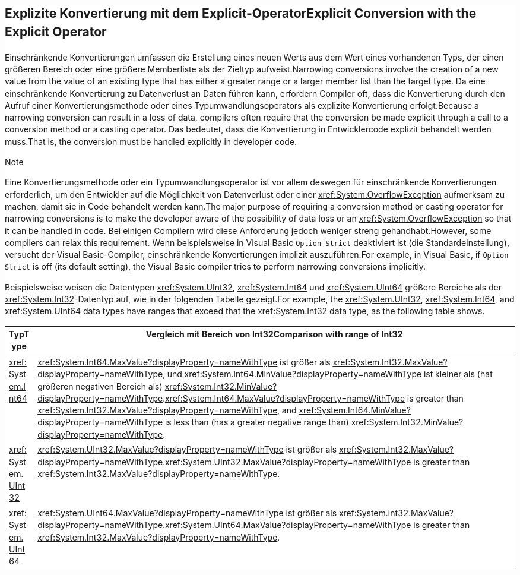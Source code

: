 ## <a name="explicit-conversion-with-the-explicit-operator"></a><span data-ttu-id="7d8c0-142">Explizite Konvertierung mit dem Explicit-Operator</span><span class="sxs-lookup"><span data-stu-id="7d8c0-142">Explicit Conversion with the Explicit Operator</span></span>  
 <span data-ttu-id="7d8c0-143">Einschränkende Konvertierungen umfassen die Erstellung eines neuen Werts aus dem Wert eines vorhandenen Typs, der einen größeren Bereich oder eine größere Memberliste als der Zieltyp aufweist.</span><span class="sxs-lookup"><span data-stu-id="7d8c0-143">Narrowing conversions involve the creation of a new value from the value of an existing type that has either a greater range or a larger member list than the target type.</span></span> <span data-ttu-id="7d8c0-144">Da eine einschränkende Konvertierung zu Datenverlust an Daten führen kann, erfordern Compiler oft, dass die Konvertierung durch den Aufruf einer Konvertierungsmethode oder eines Typumwandlungsoperators als explizite Konvertierung erfolgt.</span><span class="sxs-lookup"><span data-stu-id="7d8c0-144">Because a narrowing conversion can result in a loss of data, compilers often require that the conversion be made explicit through a call to a conversion method or a casting operator.</span></span> <span data-ttu-id="7d8c0-145">Das bedeutet, dass die Konvertierung in Entwicklercode explizit behandelt werden muss.</span><span class="sxs-lookup"><span data-stu-id="7d8c0-145">That is, the conversion must be handled explicitly in developer code.</span></span>  
  
> [!NOTE]
> <span data-ttu-id="7d8c0-146">Eine Konvertierungsmethode oder ein Typumwandlungsoperator ist vor allem deswegen für einschränkende Konvertierungen erforderlich, um den Entwickler auf die Möglichkeit von Datenverlust oder einer <xref:System.OverflowException> aufmerksam zu machen, damit sie in Code behandelt werden kann.</span><span class="sxs-lookup"><span data-stu-id="7d8c0-146">The major purpose of requiring a conversion method or casting operator for narrowing conversions is to make the developer aware of the possibility of data loss or an <xref:System.OverflowException> so that it can be handled in code.</span></span> <span data-ttu-id="7d8c0-147">Bei einigen Compilern wird diese Anforderung jedoch weniger streng gehandhabt.</span><span class="sxs-lookup"><span data-stu-id="7d8c0-147">However, some compilers can relax this requirement.</span></span> <span data-ttu-id="7d8c0-148">Wenn beispielsweise in Visual Basic `Option Strict` deaktiviert ist (die Standardeinstellung), versucht der Visual Basic-Compiler, einschränkende Konvertierungen implizit auszuführen.</span><span class="sxs-lookup"><span data-stu-id="7d8c0-148">For example, in Visual Basic, if `Option Strict` is off (its default setting), the Visual Basic compiler tries to perform narrowing conversions implicitly.</span></span>  
  
 <span data-ttu-id="7d8c0-149">Beispielsweise weisen die Datentypen <xref:System.UInt32>, <xref:System.Int64> und <xref:System.UInt64> größere Bereiche als der <xref:System.Int32>-Datentyp auf, wie in der folgenden Tabelle gezeigt.</span><span class="sxs-lookup"><span data-stu-id="7d8c0-149">For example, the <xref:System.UInt32>, <xref:System.Int64>, and <xref:System.UInt64> data types have ranges that exceed that the <xref:System.Int32> data type, as the following table shows.</span></span>  
  
|<span data-ttu-id="7d8c0-150">Typ</span><span class="sxs-lookup"><span data-stu-id="7d8c0-150">Type</span></span>|<span data-ttu-id="7d8c0-151">Vergleich mit Bereich von Int32</span><span class="sxs-lookup"><span data-stu-id="7d8c0-151">Comparison with range of Int32</span></span>|  
|----------|------------------------------------|  
|<xref:System.Int64>|<span data-ttu-id="7d8c0-152"><xref:System.Int64.MaxValue?displayProperty=nameWithType> ist größer als <xref:System.Int32.MaxValue?displayProperty=nameWithType>, und <xref:System.Int64.MinValue?displayProperty=nameWithType> ist kleiner als (hat größeren negativen Bereich als) <xref:System.Int32.MinValue?displayProperty=nameWithType>.</span><span class="sxs-lookup"><span data-stu-id="7d8c0-152"><xref:System.Int64.MaxValue?displayProperty=nameWithType> is greater than <xref:System.Int32.MaxValue?displayProperty=nameWithType>, and <xref:System.Int64.MinValue?displayProperty=nameWithType> is less than (has a greater negative range than) <xref:System.Int32.MinValue?displayProperty=nameWithType>.</span></span>|  
|<xref:System.UInt32>|<span data-ttu-id="7d8c0-153"><xref:System.UInt32.MaxValue?displayProperty=nameWithType> ist größer als <xref:System.Int32.MaxValue?displayProperty=nameWithType>.</span><span class="sxs-lookup"><span data-stu-id="7d8c0-153"><xref:System.UInt32.MaxValue?displayProperty=nameWithType> is greater than <xref:System.Int32.MaxValue?displayProperty=nameWithType>.</span></span>|  
|<xref:System.UInt64>|<span data-ttu-id="7d8c0-154"><xref:System.UInt64.MaxValue?displayProperty=nameWithType> ist größer als <xref:System.Int32.MaxValue?displayProperty=nameWithType>.</span><span class="sxs-lookup"><span data-stu-id="7d8c0-154"><xref:System.UInt64.MaxValue?displayProperty=nameWithType> is greater than <xref:System.Int32.MaxValue?displayProperty=nameWithType>.</span></span>|  
  